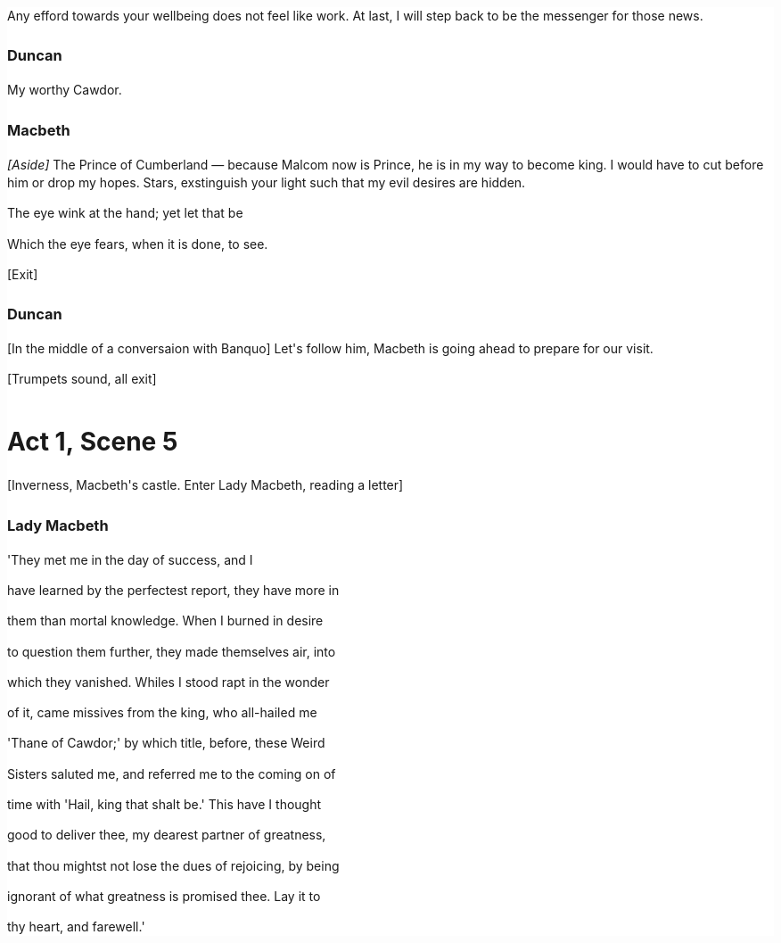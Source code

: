 Any efford towards your wellbeing does not feel like work.
At last, I will step back to be the messenger for those news.

### Duncan

My worthy Cawdor.

### Macbeth

_[Aside]_ The Prince of Cumberland — because Malcom now is Prince, he is in my way to become king. I would have to cut before him or drop my hopes.
Stars, exstinguish your light such that my evil desires are hidden.

The eye wink at the hand; yet let that be

Which the eye fears, when it is done, to see.

[Exit]

### Duncan

[In the middle of a conversaion with Banquo]
Let's follow him,
Macbeth is going ahead to prepare for our visit.

[Trumpets sound, all exit]

# Act 1, Scene 5

[Inverness, Macbeth's castle. Enter Lady Macbeth, reading a letter]

### Lady Macbeth

'They met me in the day of success, and I 

have learned by the perfectest report, they have more in

them than mortal knowledge. When I burned in desire

to question them further, they made themselves air, into 

which they vanished. Whiles I stood rapt in the wonder 

of it, came missives from the king, who all-hailed me

'Thane of Cawdor;' by which title, before, these Weird 

Sisters saluted me, and referred me to the coming on of

time with 'Hail, king that shalt be.' This have I thought 

good to deliver thee, my dearest partner of greatness,

that thou mightst not lose the dues of rejoicing, by being

ignorant of what greatness is promised thee. Lay it to

thy heart, and farewell.'
